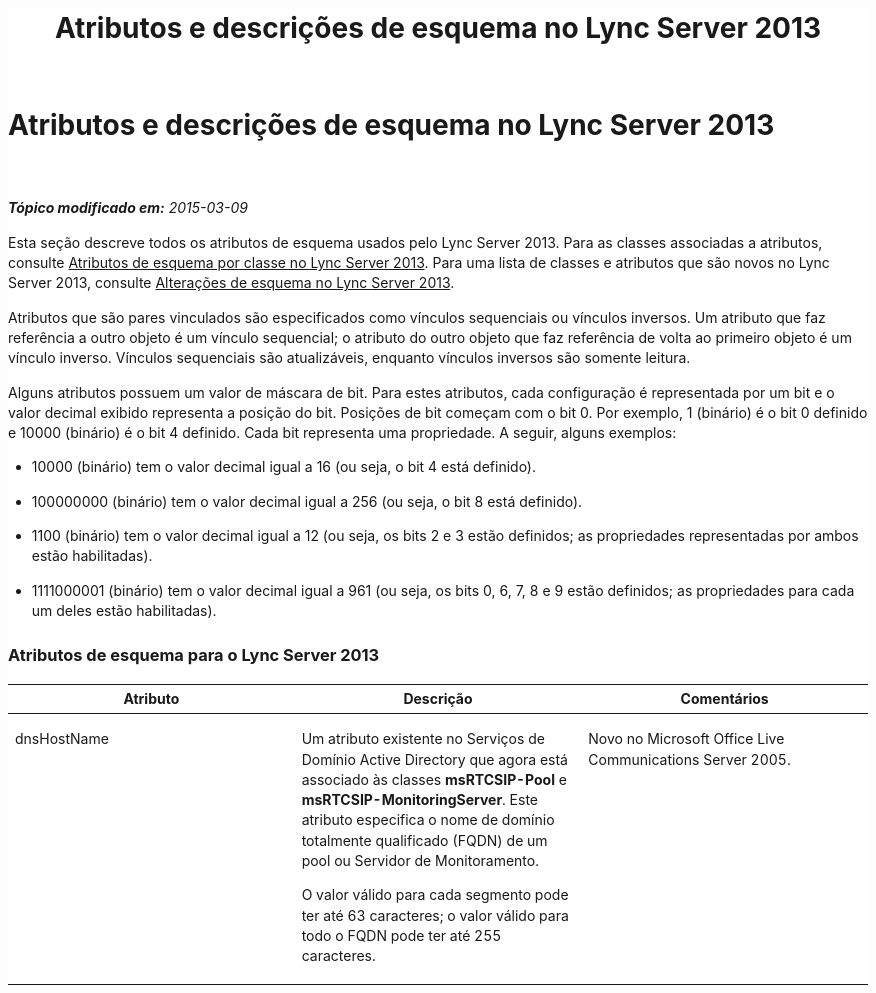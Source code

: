 ﻿---
title: Atributos e descrições de esquema no Lync Server 2013
TOCTitle: Atributos e descrições de esquema no Lync Server 2013
ms:assetid: b009df76-9c22-471d-b57a-bda009a98261
ms:mtpsurl: https://technet.microsoft.com/pt-br/library/Gg412841(v=OCS.15)
ms:contentKeyID: 49307796
ms.date: 05/19/2016
mtps_version: v=OCS.15
ms.translationtype: HT
---

# Atributos e descrições de esquema no Lync Server 2013

 

_**Tópico modificado em:** 2015-03-09_

Esta seção descreve todos os atributos de esquema usados pelo Lync Server 2013. Para as classes associadas a atributos, consulte [Atributos de esquema por classe no Lync Server 2013](lync-server-2013-schema-attributes-by-class.md). Para uma lista de classes e atributos que são novos no Lync Server 2013, consulte [Alterações de esquema no Lync Server 2013](lync-server-2013-schema-changes-in-lync-server-2013.md).

Atributos que são pares vinculados são especificados como vínculos sequenciais ou vínculos inversos. Um atributo que faz referência a outro objeto é um vínculo sequencial; o atributo do outro objeto que faz referência de volta ao primeiro objeto é um vínculo inverso. Vínculos sequenciais são atualizáveis, enquanto vínculos inversos são somente leitura.

Alguns atributos possuem um valor de máscara de bit. Para estes atributos, cada configuração é representada por um bit e o valor decimal exibido representa a posição do bit. Posições de bit começam com o bit 0. Por exemplo, 1 (binário) é o bit 0 definido e 10000 (binário) é o bit 4 definido. Cada bit representa uma propriedade. A seguir, alguns exemplos:

  - 10000 (binário) tem o valor decimal igual a 16 (ou seja, o bit 4 está definido).

  - 100000000 (binário) tem o valor decimal igual a 256 (ou seja, o bit 8 está definido).

  - 1100 (binário) tem o valor decimal igual a 12 (ou seja, os bits 2 e 3 estão definidos; as propriedades representadas por ambos estão habilitadas).

  - 1111000001 (binário) tem o valor decimal igual a 961 (ou seja, os bits 0, 6, 7, 8 e 9 estão definidos; as propriedades para cada um deles estão habilitadas).

### Atributos de esquema para o Lync Server 2013

<table>
<colgroup>
<col style="width: 33%" />
<col style="width: 33%" />
<col style="width: 33%" />
</colgroup>
<thead>
<tr class="header">
<th>Atributo</th>
<th>Descrição</th>
<th>Comentários</th>
</tr>
</thead>
<tbody>
<tr class="odd">
<td><p>dnsHostName</p></td>
<td><p>Um atributo existente no Serviços de Domínio Active Directory que agora está associado às classes <strong>msRTCSIP-Pool</strong> e <strong>msRTCSIP-MonitoringServer</strong>. Este atributo especifica o nome de domínio totalmente qualificado (FQDN) de um pool ou Servidor de Monitoramento.</p>
<p>O valor válido para cada segmento pode ter até 63 caracteres; o valor válido para todo o FQDN pode ter até 255 caracteres.</p></td>
<td><p>Novo no Microsoft Office Live Communications Server 2005.</p></td>